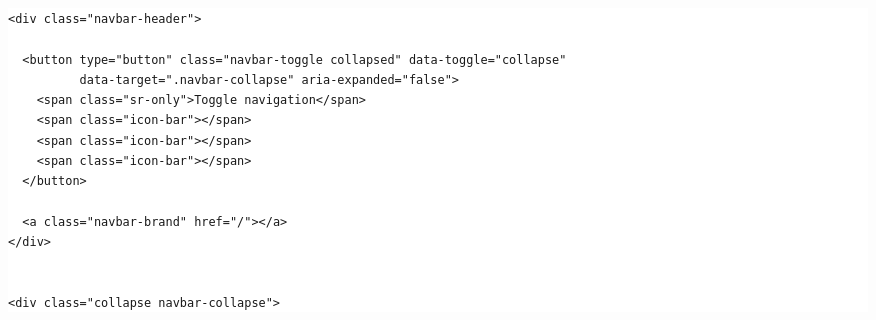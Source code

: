 
  <link rel="stylesheet" href="/styles.css">
  

  
  
  

  
  <link rel="alternate" href="https://esnielsen.github.io/index.xml" type="application/rss+xml" title="">
  <link rel="feed" href="https://esnielsen.github.io/index.xml" type="application/rss+xml" title="">
  

  <link rel="manifest" href="/site.webmanifest">
  <link rel="icon" type="image/png" href="/img/icon.png">
  <link rel="apple-touch-icon" type="image/png" href="/img/icon-192.png">

  <link rel="canonical" href="https://esnielsen.github.io/">

  <meta property="twitter:card" content="summary_large_image">
  
  <meta property="twitter:site" content="@https://twitter.com/erica_at_work">
  <meta property="twitter:creator" content="@https://twitter.com/erica_at_work">
  
  <meta property="og:site_name" content="">
  <meta property="og:url" content="https://esnielsen.github.io/">
  <meta property="og:title" content="">
  <meta property="og:description" content="Postdoctoral researcher">
  <meta property="og:locale" content="en-us">
  
  <meta property="og:updated_time" content="2017-10-15T00:00:00-07:00">
  

  

  

  <title></title>

</head>
<body id="top" data-spy="scroll" data-target="#navbar-main" data-offset="71" >

<nav class="navbar navbar-default navbar-fixed-top" id="navbar-main">
  <div class="container">

    
    <div class="navbar-header">
      
      <button type="button" class="navbar-toggle collapsed" data-toggle="collapse"
              data-target=".navbar-collapse" aria-expanded="false">
        <span class="sr-only">Toggle navigation</span>
        <span class="icon-bar"></span>
        <span class="icon-bar"></span>
        <span class="icon-bar"></span>
      </button>
      
      <a class="navbar-brand" href="/"></a>
    </div>

    
    <div class="collapse navbar-collapse">

      
      